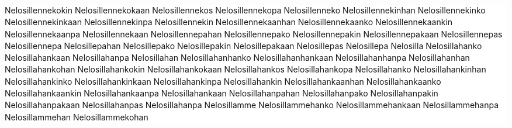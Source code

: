 Nelosillennekokin
Nelosillennekokaan
Nelosillennekos
Nelosillennekopa
Nelosillenneko
Nelosillennekinhan
Nelosillennekinko
Nelosillennekinkaan
Nelosillennekinpa
Nelosillennekin
Nelosillennekaanhan
Nelosillennekaanko
Nelosillennekaankin
Nelosillennekaanpa
Nelosillennekaan
Nelosillennepahan
Nelosillennepako
Nelosillennepakin
Nelosillennepakaan
Nelosillennepas
Nelosillennepa
Nelosillepahan
Nelosillepako
Nelosillepakin
Nelosillepakaan
Nelosillepas
Nelosillepa
Nelosilla
Nelosillahanko
Nelosillahankaan
Nelosillahanpa
Nelosillahan
Nelosillahanhanko
Nelosillahanhankaan
Nelosillahanhanpa
Nelosillahanhan
Nelosillahankohan
Nelosillahankokin
Nelosillahankokaan
Nelosillahankos
Nelosillahankopa
Nelosillahanko
Nelosillahankinhan
Nelosillahankinko
Nelosillahankinkaan
Nelosillahankinpa
Nelosillahankin
Nelosillahankaanhan
Nelosillahankaanko
Nelosillahankaankin
Nelosillahankaanpa
Nelosillahankaan
Nelosillahanpahan
Nelosillahanpako
Nelosillahanpakin
Nelosillahanpakaan
Nelosillahanpas
Nelosillahanpa
Nelosillamme
Nelosillammehanko
Nelosillammehankaan
Nelosillammehanpa
Nelosillammehan
Nelosillammekohan